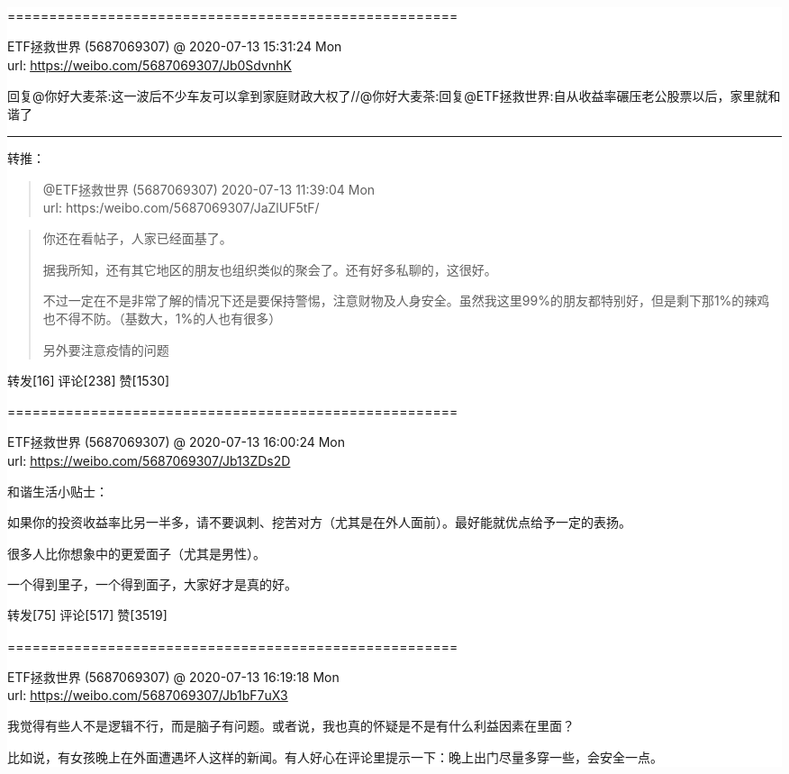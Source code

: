 ======================================================






ETF拯救世界 (5687069307) @
2020-07-13 15:31:24 Mon  
url: https://weibo.com/5687069307/Jb0SdvnhK

回复@你好大麦茶:这一波后不少车友可以拿到家庭财政大权了//@你好大麦茶:回复@ETF拯救世界:自从收益率碾压老公股票以后，家里就和谐了

------------------------------------------------------
转推：
>  @ETF拯救世界 (5687069307)
>  2020-07-13 11:39:04 Mon  
>  url: https:/weibo.com/5687069307/JaZlUF5tF/

>  你还在看帖子，人家已经面基了。
>  
>  据我所知，还有其它地区的朋友也组织类似的聚会了。还有好多私聊的，这很好。
>  
>  不过一定在不是非常了解的情况下还是要保持警惕，注意财物及人身安全。虽然我这里99%的朋友都特别好，但是剩下那1%的辣鸡也不得不防。（基数大，1%的人也有很多）
>  
>  另外要注意疫情的问题 ​​​

转发[16]  评论[238]  赞[1530] 

======================================================






ETF拯救世界 (5687069307) @
2020-07-13 16:00:24 Mon  
url: https://weibo.com/5687069307/Jb13ZDs2D

和谐生活小贴士：

如果你的投资收益率比另一半多，请不要讽刺、挖苦对方（尤其是在外人面前）。最好能就优点给予一定的表扬。

很多人比你想象中的更爱面子（尤其是男性）。

一个得到里子，一个得到面子，大家好才是真的好。 ​​​

转发[75]  评论[517]  赞[3519] 

======================================================






ETF拯救世界 (5687069307) @
2020-07-13 16:19:18 Mon  
url: https://weibo.com/5687069307/Jb1bF7uX3

我觉得有些人不是逻辑不行，而是脑子有问题。或者说，我也真的怀疑是不是有什么利益因素在里面？

比如说，有女孩晚上在外面遭遇坏人这样的新闻。有人好心在评论里提示一下：晚上出门尽量多穿一些，会安全一点。
